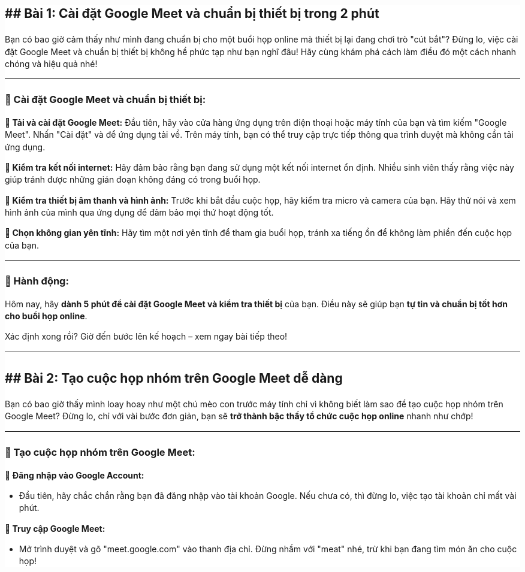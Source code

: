 ## ## Bài 1: Cài đặt Google Meet và chuẩn bị thiết bị trong 2 phút

Bạn có bao giờ cảm thấy như mình đang chuẩn bị cho một buổi họp online mà thiết bị lại đang chơi trò "cút bắt"? Đừng lo, việc cài đặt Google Meet và chuẩn bị thiết bị không hề phức tạp như bạn nghĩ đâu! Hãy cùng khám phá cách làm điều đó một cách nhanh chóng và hiệu quả nhé!

---

### 📌 Cài đặt Google Meet và chuẩn bị thiết bị:

**🔹 Tải và cài đặt Google Meet:**
Đầu tiên, hãy vào cửa hàng ứng dụng trên điện thoại hoặc máy tính của bạn và tìm kiếm "Google Meet". Nhấn "Cài đặt" và để ứng dụng tải về. Trên máy tính, bạn có thể truy cập trực tiếp thông qua trình duyệt mà không cần tải ứng dụng.

**🔹 Kiểm tra kết nối internet:**
Hãy đảm bảo rằng bạn đang sử dụng một kết nối internet ổn định. Nhiều sinh viên thấy rằng việc này giúp tránh được những gián đoạn không đáng có trong buổi họp.

**🔹 Kiểm tra thiết bị âm thanh và hình ảnh:**
Trước khi bắt đầu cuộc họp, hãy kiểm tra micro và camera của bạn. Hãy thử nói và xem hình ảnh của mình qua ứng dụng để đảm bảo mọi thứ hoạt động tốt.

**🔹 Chọn không gian yên tĩnh:**
Hãy tìm một nơi yên tĩnh để tham gia buổi họp, tránh xa tiếng ồn để không làm phiền đến cuộc họp của bạn.

---

### 🚀 Hành động:

Hôm nay, hãy **dành 5 phút để cài đặt Google Meet và kiểm tra thiết bị** của bạn. Điều này sẽ giúp bạn **tự tin và chuẩn bị tốt hơn cho buổi họp online**.

Xác định xong rồi? Giờ đến bước lên kế hoạch – xem ngay bài tiếp theo!

---
## ## Bài 2: Tạo cuộc họp nhóm trên Google Meet dễ dàng  

Bạn có bao giờ thấy mình loay hoay như một chú mèo con trước máy tính chỉ vì không biết làm sao để tạo cuộc họp nhóm trên Google Meet? Đừng lo, chỉ với vài bước đơn giản, bạn sẽ **trở thành bậc thầy tổ chức cuộc họp online** nhanh như chớp!

---

### 📌 Tạo cuộc họp nhóm trên Google Meet:  

**🔹 Đăng nhập vào Google Account:**
- Đầu tiên, hãy chắc chắn rằng bạn đã đăng nhập vào tài khoản Google. Nếu chưa có, thì đừng lo, việc tạo tài khoản chỉ mất vài phút.

**🔹 Truy cập Google Meet:**
- Mở trình duyệt và gõ "meet.google.com" vào thanh địa chỉ. Đừng nhầm với "meat" nhé, trừ khi bạn đang tìm món ăn cho cuộc họp!
